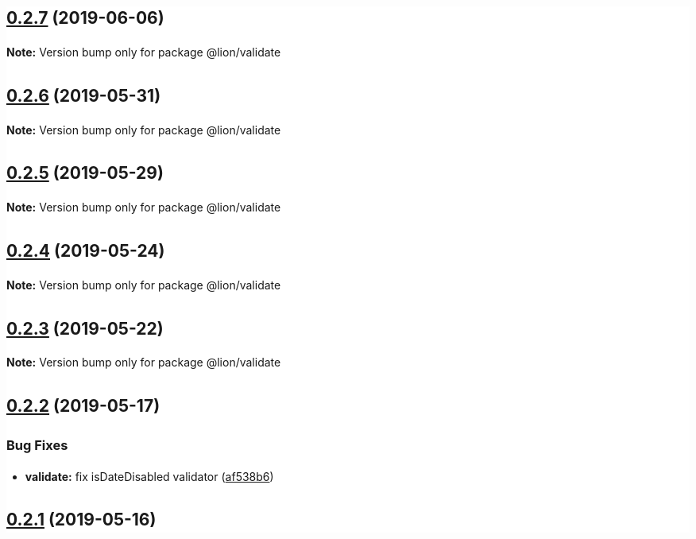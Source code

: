 
## [0.2.7](https://github.com/ing-bank/lion/compare/@lion/validate@0.2.6...@lion/validate@0.2.7) (2019-06-06)

**Note:** Version bump only for package @lion/validate





## [0.2.6](https://github.com/ing-bank/lion/compare/@lion/validate@0.2.5...@lion/validate@0.2.6) (2019-05-31)

**Note:** Version bump only for package @lion/validate





## [0.2.5](https://github.com/ing-bank/lion/compare/@lion/validate@0.2.4...@lion/validate@0.2.5) (2019-05-29)

**Note:** Version bump only for package @lion/validate





## [0.2.4](https://github.com/ing-bank/lion/compare/@lion/validate@0.2.3...@lion/validate@0.2.4) (2019-05-24)

**Note:** Version bump only for package @lion/validate





## [0.2.3](https://github.com/ing-bank/lion/compare/@lion/validate@0.2.2...@lion/validate@0.2.3) (2019-05-22)

**Note:** Version bump only for package @lion/validate





## [0.2.2](https://github.com/ing-bank/lion/compare/@lion/validate@0.2.1...@lion/validate@0.2.2) (2019-05-17)


### Bug Fixes

* **validate:** fix isDateDisabled validator ([af538b6](https://github.com/ing-bank/lion/commit/af538b6))





## [0.2.1](https://github.com/ing-bank/lion/compare/@lion/validate@0.2.0...@lion/validate@0.2.1) (2019-05-16)
